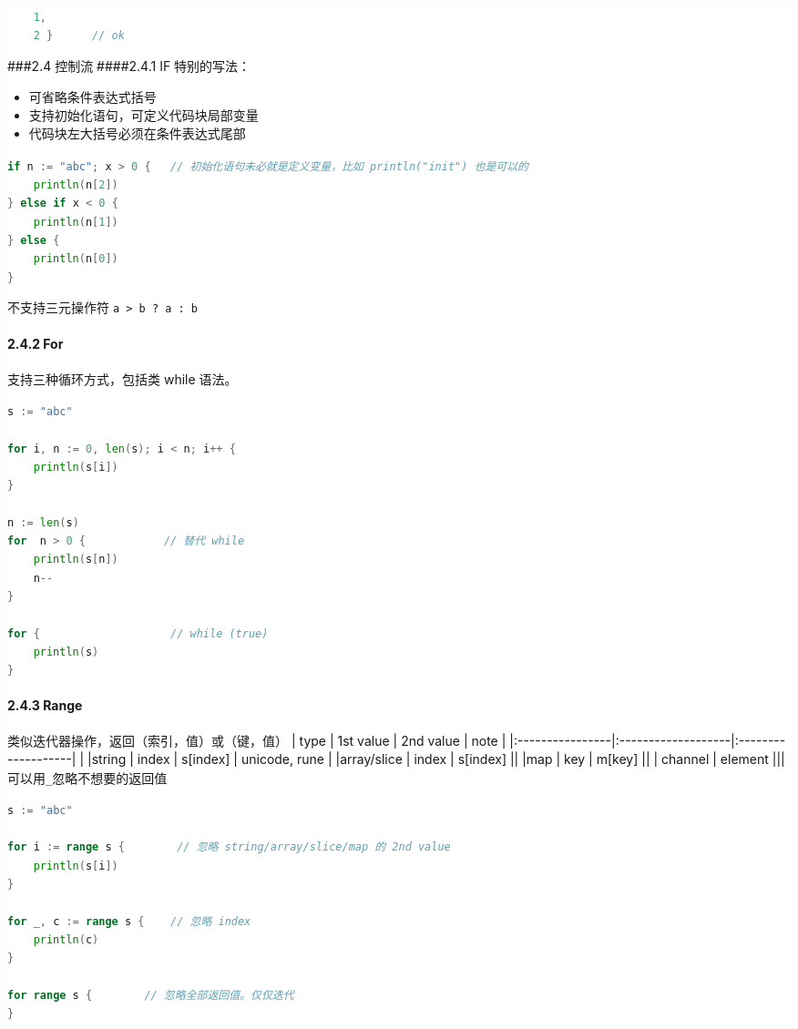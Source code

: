 ```go
    1, 
    2 }      // ok     
```
###2.4 控制流
####2.4.1 IF
特别的写法：
- 可省略条件表达式括号
- 支持初始化语句，可定义代码块局部变量
- 代码块左大括号必须在条件表达式尾部
```go
if n := "abc"; x > 0 {   // 初始化语句未必就是定义变量，比如 println("init") 也是可以的
    println(n[2])
} else if x < 0 {
    println(n[1])
} else {
    println(n[0])
}
```
不支持三元操作符 `a > b ? a : b`
#### 2.4.2 For
支持三种循环方式，包括类 while 语法。
```go
s := "abc"

for i, n := 0, len(s); i < n; i++ {
    println(s[i])
}

n := len(s)
for  n > 0 {            // 替代 while
    println(s[n])
    n--
}

for {                    // while (true)
    println(s)
}
```
#### 2.4.3 Range
类似迭代器操作，返回（索引，值）或（键，值）
|     type          | 1st value         |       2nd value  |         note       |
|:----------------|:-------------------|:-------------------|                       |
|string            | index               | s[index]           |    unicode, rune |
|array/slice    | index               | s[index]           ||
|map              | key                 | m[key] ||
| channel        | element          |||                    
可以用`_`忽略不想要的返回值
```go
s := "abc"

for i := range s {        // 忽略 string/array/slice/map 的 2nd value
    println(s[i])
}

for _, c := range s {    // 忽略 index
    println(c)    
}

for range s {        // 忽略全部返回值。仅仅迭代
}
```